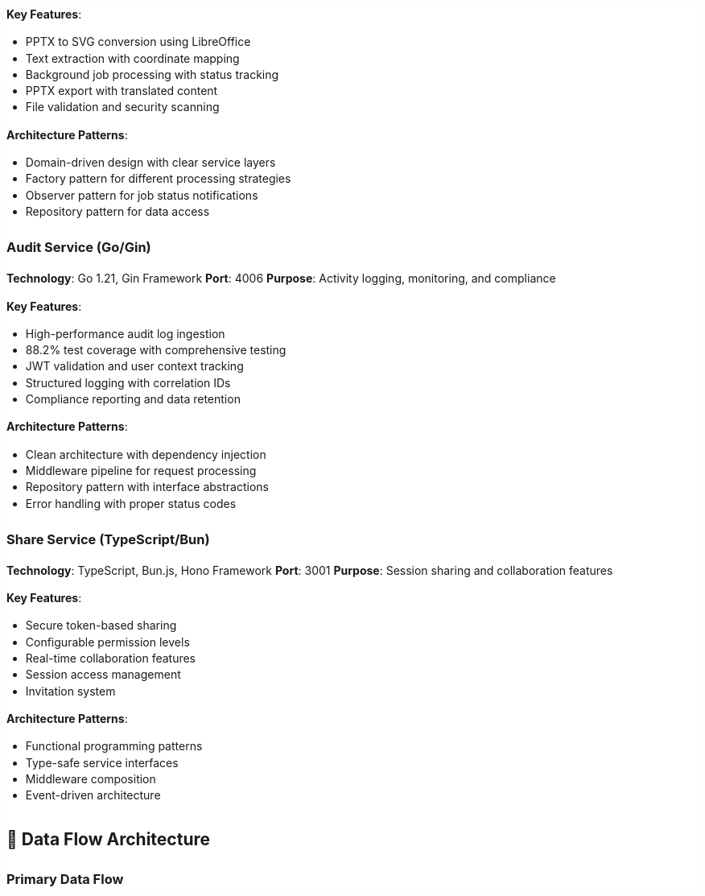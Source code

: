 **Key Features**:
- PPTX to SVG conversion using LibreOffice
- Text extraction with coordinate mapping
- Background job processing with status tracking
- PPTX export with translated content
- File validation and security scanning

**Architecture Patterns**:
- Domain-driven design with clear service layers
- Factory pattern for different processing strategies
- Observer pattern for job status notifications
- Repository pattern for data access

### Audit Service (Go/Gin)
**Technology**: Go 1.21, Gin Framework
**Port**: 4006
**Purpose**: Activity logging, monitoring, and compliance

**Key Features**:
- High-performance audit log ingestion
- 88.2% test coverage with comprehensive testing
- JWT validation and user context tracking
- Structured logging with correlation IDs
- Compliance reporting and data retention

**Architecture Patterns**:
- Clean architecture with dependency injection
- Middleware pipeline for request processing
- Repository pattern with interface abstractions
- Error handling with proper status codes

### Share Service (TypeScript/Bun)
**Technology**: TypeScript, Bun.js, Hono Framework
**Port**: 3001
**Purpose**: Session sharing and collaboration features

**Key Features**:
- Secure token-based sharing
- Configurable permission levels
- Real-time collaboration features
- Session access management
- Invitation system

**Architecture Patterns**:
- Functional programming patterns
- Type-safe service interfaces
- Middleware composition
- Event-driven architecture

## 🔄 Data Flow Architecture

### Primary Data Flow
